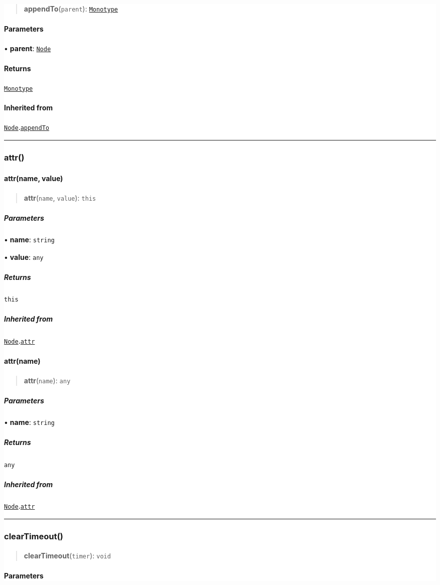 > **appendTo**(`parent`): [`Monotype`](/api/classes/Monotype)

#### Parameters

• **parent**: [`Node`](/api/classes/Node)

#### Returns

[`Monotype`](/api/classes/Monotype)

#### Inherited from

[`Node`](/api/classes/Node).[`appendTo`](/api/classes/Node#appendto)

***

### attr()

#### attr(name, value)

> **attr**(`name`, `value`): `this`

##### Parameters

• **name**: `string`

• **value**: `any`

##### Returns

`this`

##### Inherited from

[`Node`](/api/classes/Node).[`attr`](/api/classes/Node#attr)

#### attr(name)

> **attr**(`name`): `any`

##### Parameters

• **name**: `string`

##### Returns

`any`

##### Inherited from

[`Node`](/api/classes/Node).[`attr`](/api/classes/Node#attr)

***

### clearTimeout()

> **clearTimeout**(`timer`): `void`

#### Parameters
